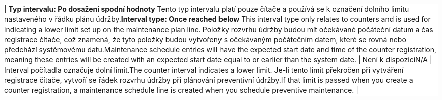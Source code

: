 | <span data-ttu-id="324fe-232">**Typ intervalu: Po dosažení spodní hodnoty** Tento typ intervalu platí pouze čítače a používá se k označení dolního limitu nastaveného v řádku plánu údržby.</span><span class="sxs-lookup"><span data-stu-id="324fe-232">**Interval type: Once reached below** This interval type only relates to counters and is used for indicating a lower limit set up on the maintenance plan line.</span></span> <span data-ttu-id="324fe-233">Položky rozvrhu údržby budou mít očekávané počáteční datum a čas registrace čítače, což znamená, že tyto položky budou vytvořeny s očekávaným počátečním datem, které se rovná nebo předchází systémovému datu.</span><span class="sxs-lookup"><span data-stu-id="324fe-233">Maintenance schedule entries will have the expected start date and time of the counter registration, meaning these entries will be created with an expected start date equal to or earlier than the system date.</span></span>                                                 | <span data-ttu-id="324fe-234">Není k dispozici</span><span class="sxs-lookup"><span data-stu-id="324fe-234">N/A</span></span>                                                                                                                                                                                                                                                                                                                                                                       | <span data-ttu-id="324fe-235">Interval počítadla označuje dolní limit.</span><span class="sxs-lookup"><span data-stu-id="324fe-235">The counter interval indicates a lower limit.</span></span> <span data-ttu-id="324fe-236">Je-li tento limit překročen při vytváření registrace čítače, vytvoří se řádek rozvrhu údržby při plánování preventivní údržby.</span><span class="sxs-lookup"><span data-stu-id="324fe-236">If that limit is passed when you create a counter registration, a maintenance schedule line is created when you schedule preventive maintenance.</span></span>                                                                                                                                                                                                                                                                                                                                                                                                                                                                                    |